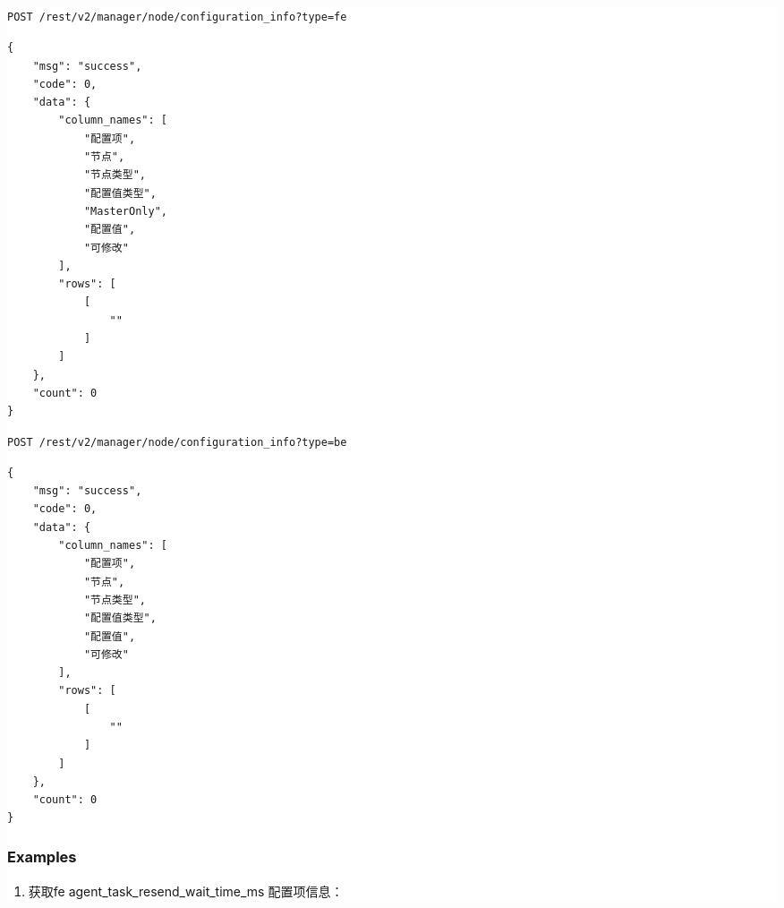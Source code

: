 `POST /rest/v2/manager/node/configuration_info?type=fe`
```
{
    "msg": "success",
    "code": 0,
    "data": {
        "column_names": [
            "配置项",
            "节点",
            "节点类型",
            "配置值类型",
            "MasterOnly",
            "配置值",
            "可修改"
        ],
        "rows": [
            [
                ""
            ]
        ]
    },
    "count": 0
}
```

`POST /rest/v2/manager/node/configuration_info?type=be`
```
{
    "msg": "success",
    "code": 0,
    "data": {
        "column_names": [
            "配置项",
            "节点",
            "节点类型",
            "配置值类型",
            "配置值",
            "可修改"
        ],
        "rows": [
            [
                ""
            ]
        ]
    },
    "count": 0
}
```
    
### Examples

1. 获取fe agent_task_resend_wait_time_ms 配置项信息：
